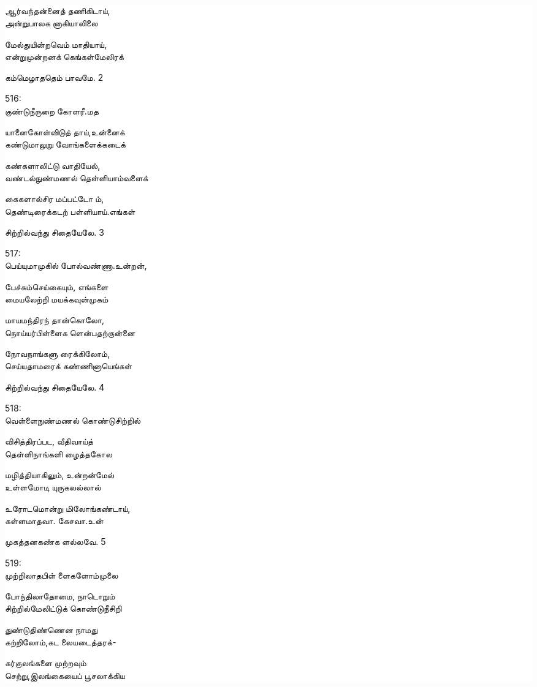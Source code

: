 ஆர்வந்தன்னைத் தணிகிடாய்,  
அன்றுபாலக னாகியாலிலை  

மேல்துயின்றவெம் மாதியாய்,  
என்றுமுன்றனக் கெங்கள்மேலிரக்  

கம்மெழாததெம் பாவமே. 2  
  
516:  
குண்டுநீருறை கோளரீ.மத  

யானைகோள்விடுத் தாய்,உன்னைக்  
கண்டுமாலுறு வோங்களைக்கடைக்  

கண்களாலிட்டு வாதியேல்,  
வண்டல்நுண்மணல் தெள்ளியாம்வளைக்  

கைகளால்சிர மப்பட்டோ ம்,  
தெண்டிரைக்கடற் பள்ளியாய்.எங்கள்  

சிற்றில்வந்து சிதையேலே. 3  
  
517:  
பெய்யுமாமுகில் போல்வண்ணா.உன்றன்,  

பேச்சும்செய்கையும், எங்களை  
மையலேற்றி மயக்கவுன்முகம்  

மாயமந்திரந் தான்கொலோ,  
நொய்யர்பிள்ளைக ளென்பதற்குன்னை  

நோவநாங்களு ரைக்கிலோம்,  
செய்யதாமரைக் கண்ணினாயெங்கள்  

சிற்றில்வந்து சிதையேலே. 4  
  
518:  
வெள்ளைநுண்மணல் கொண்டுசிற்றில்  

விசித்திரப்பட, வீதிவாய்த்  
தெள்ளிநாங்களி ழைத்தகோல  

மழித்தியாகிலும், உன்றன்மேல்  
உள்ளமோடி யுருகலல்லால்  

உரோடமொன்று மிலோங்கண்டாய்,  
கள்ளமாதவா. கேசவா.உன்  

முகத்தனகண்க ளல்லவே. 5  
  
519:  
முற்றிலாதபிள் ளைகளோம்முலை  

போந்திலாதோமை, நாடொறும்  
சிற்றில்மேலிட்டுக் கொண்டுநீசிறி  

துண்டுதிண்ணென நாமது  
கற்றிலோம்,கட லையடைத்தரக்-  

கர்குலங்களை முற்றவும்  
செற்று,இலங்கையைப் பூசலாக்கிய  
